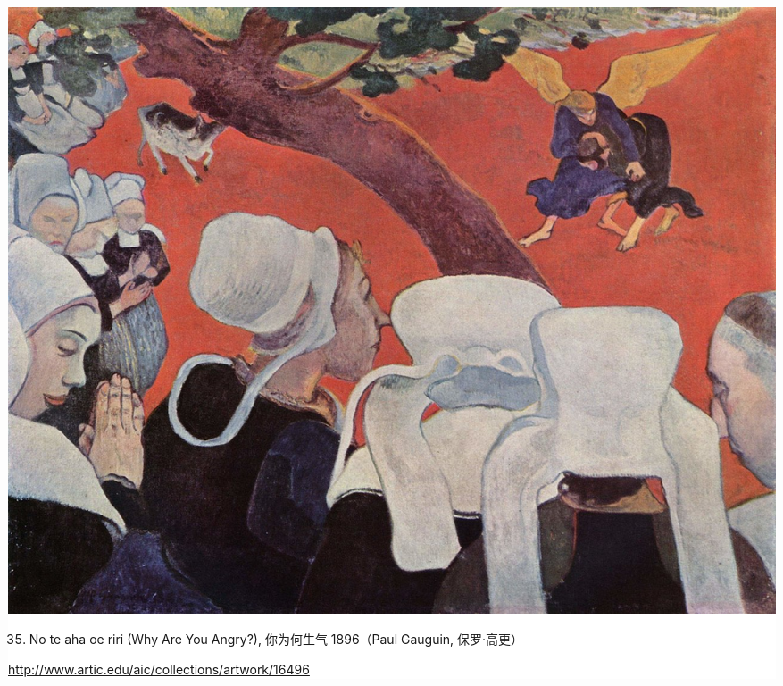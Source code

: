 ![](./images/6073D71E2CBD4C6DAA99619F8633AF0E.png)


35. No te aha oe riri (Why Are You Angry?), 你为何生气 1896（Paul Gauguin,  保罗·高更） 

http://www.artic.edu/aic/collections/artwork/16496
